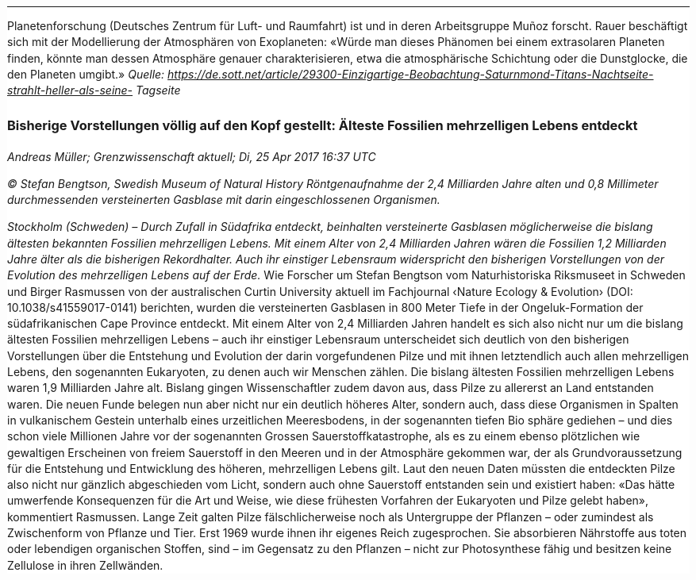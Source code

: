 
-----

Planetenforschung (Deutsches Zentrum für Luft- und Raumfahrt) ist und in deren Arbeitsgruppe Muñoz
forscht. Rauer beschäftigt sich mit der Modellierung der Atmosphären von Exoplaneten: «Würde man dieses
Phänomen bei einem extrasolaren Planeten finden, könnte man dessen Atmosphäre genauer charakterisieren,
etwa die atmosphärische Schichtung oder die Dunstglocke, die den Planeten umgibt.»
_Quelle: https://de.sott.net/article/29300-Einzigartige-Beobachtung-Saturnmond-Titans-Nachtseite-strahlt-heller-als-seine-_
_Tagseite_

### Bisherige Vorstellungen völlig auf den Kopf gestellt: Älteste Fossilien mehrzelligen Lebens entdeckt
_Andreas Müller; Grenzwissenschaft aktuell; Di, 25 Apr 2017 16:37 UTC_

_© Stefan Bengtson, Swedish Museum of Natural History_
_Röntgenaufnahme der 2,4 Milliarden Jahre alten und 0,8 Millimeter durchmessenden versteinerten Gasblase_
_mit darin eingeschlossenen Organismen._

_Stockholm (Schweden) – Durch Zufall in Südafrika entdeckt, beinhalten versteinerte Gasblasen möglicherweise die_
_bislang ältesten bekannten Fossilien mehrzelligen Lebens. Mit einem Alter von 2,4 Milliarden Jahren wären die_
_Fossilien 1,2 Milliarden Jahre älter als die bisherigen Rekordhalter. Auch ihr einstiger Lebensraum widerspricht den_
_bisherigen Vorstellungen von der Evolution des mehrzelligen Lebens auf der Erde._
Wie Forscher um Stefan Bengtson vom Naturhistoriska Riksmuseet in Schweden und Birger Rasmussen von
der australischen Curtin University aktuell im Fachjournal ‹Nature Ecology & Evolution› (DOI: 10.1038/s41559017-0141) berichten, wurden die versteinerten Gasblasen in 800 Meter Tiefe in der Ongeluk-Formation der
südafrikanischen Cape Province entdeckt.
Mit einem Alter von 2,4 Milliarden Jahren handelt es sich also nicht nur um die bislang ältesten Fossilien mehrzelligen Lebens – auch ihr einstiger Lebensraum unterscheidet sich deutlich von den bisherigen Vorstellungen
über die Entstehung und Evolution der darin vorgefundenen Pilze und mit ihnen letztendlich auch allen
mehrzelligen Lebens, den sogenannten Eukaryoten, zu denen auch wir Menschen zählen. Die bislang ältesten
Fossilien mehrzelligen Lebens waren 1,9 Milliarden Jahre alt.
Bislang gingen Wissenschaftler zudem davon aus, dass Pilze zu allererst an Land entstanden waren.
Die neuen Funde belegen nun aber nicht nur ein deutlich höheres Alter, sondern auch, dass diese Organismen
in Spalten in vulkanischem Gestein unterhalb eines urzeitlichen Meeresbodens, in der sogenannten tiefen Bio sphäre gediehen – und dies schon viele Millionen Jahre vor der sogenannten Grossen Sauerstoffkatastrophe, als
es zu einem ebenso plötzlichen wie gewaltigen Erscheinen von freiem Sauerstoff in den Meeren und in der
Atmosphäre gekommen war, der als Grundvoraussetzung für die Entstehung und Entwicklung des höheren,
mehrzelligen Lebens gilt.
Laut den neuen Daten müssten die entdeckten Pilze also nicht nur gänzlich abgeschieden vom Licht, sondern
auch ohne Sauerstoff entstanden sein und existiert haben: «Das hätte umwerfende Konsequenzen für die Art
und Weise, wie diese frühesten Vorfahren der Eukaryoten und Pilze gelebt haben», kommentiert Rasmussen.
Lange Zeit galten Pilze fälschlicherweise noch als Untergruppe der Pflanzen – oder zumindest als Zwischenform
von Pflanze und Tier. Erst 1969 wurde ihnen ihr eigenes Reich zugesprochen. Sie absorbieren Nährstoffe aus
toten oder lebendigen organischen Stoffen, sind – im Gegensatz zu den Pflanzen – nicht zur Photosynthese fähig
und besitzen keine Zellulose in ihren Zellwänden.